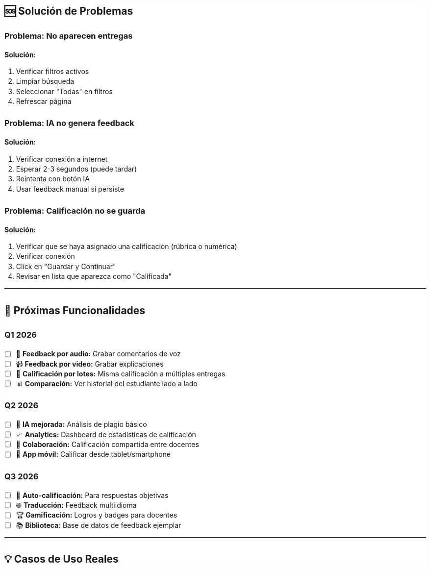 ## 🆘 Solución de Problemas

### Problema: No aparecen entregas
**Solución:**
1. Verificar filtros activos
2. Limpiar búsqueda
3. Seleccionar "Todas" en filtros
4. Refrescar página

### Problema: IA no genera feedback
**Solución:**
1. Verificar conexión a internet
2. Esperar 2-3 segundos (puede tardar)
3. Reintenta con botón IA
4. Usar feedback manual si persiste

### Problema: Calificación no se guarda
**Solución:**
1. Verificar que se haya asignado una calificación (rúbrica o numérica)
2. Verificar conexión
3. Click en "Guardar y Continuar"
4. Revisar en lista que aparezca como "Calificada"

---

## 🔮 Próximas Funcionalidades

### Q1 2026
- [ ] 🎤 **Feedback por audio:** Grabar comentarios de voz
- [ ] 📹 **Feedback por video:** Grabar explicaciones
- [ ] 🔄 **Calificación por lotes:** Misma calificación a múltiples entregas
- [ ] 📊 **Comparación:** Ver historial del estudiante lado a lado

### Q2 2026
- [ ] 🤖 **IA mejorada:** Análisis de plagio básico
- [ ] 📈 **Analytics:** Dashboard de estadísticas de calificación
- [ ] 👥 **Colaboración:** Calificación compartida entre docentes
- [ ] 📱 **App móvil:** Calificar desde tablet/smartphone

### Q3 2026
- [ ] 🎯 **Auto-calificación:** Para respuestas objetivas
- [ ] 🌐 **Traducción:** Feedback multiidioma
- [ ] 🏆 **Gamificación:** Logros y badges para docentes
- [ ] 📚 **Biblioteca:** Base de datos de feedback ejemplar

---

## 💡 Casos de Uso Reales
